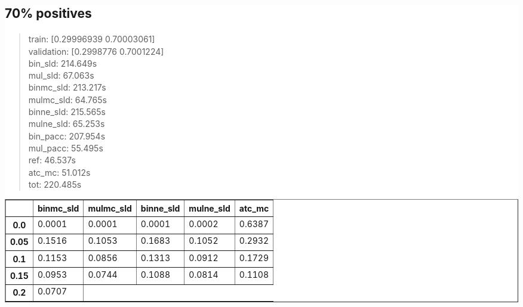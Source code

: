 
## 70% positives
> train: [0.29996939 0.70003061]  
> validation: [0.2998776 0.7001224]  
> bin_sld: 214.649s  
> mul_sld: 67.063s  
> binmc_sld: 213.217s  
> mulmc_sld: 64.765s  
> binne_sld: 215.565s  
> mulne_sld: 65.253s  
> bin_pacc: 207.954s  
> mul_pacc: 55.495s  
> ref: 46.537s  
> atc_mc: 51.012s  
> tot: 220.485s  

<table border="1" class="dataframe">
  <thead>
    <tr style="text-align: right;">
      <th></th>
      <th>binmc_sld</th>
      <th>mulmc_sld</th>
      <th>binne_sld</th>
      <th>mulne_sld</th>
      <th>atc_mc</th>
    </tr>
  </thead>
  <tbody>
    <tr>
      <th>0.0</th>
      <td>0.0001</td>
      <td>0.0001</td>
      <td>0.0001</td>
      <td>0.0002</td>
      <td>0.6387</td>
    </tr>
    <tr>
      <th>0.05</th>
      <td>0.1516</td>
      <td>0.1053</td>
      <td>0.1683</td>
      <td>0.1052</td>
      <td>0.2932</td>
    </tr>
    <tr>
      <th>0.1</th>
      <td>0.1153</td>
      <td>0.0856</td>
      <td>0.1313</td>
      <td>0.0912</td>
      <td>0.1729</td>
    </tr>
    <tr>
      <th>0.15</th>
      <td>0.0953</td>
      <td>0.0744</td>
      <td>0.1088</td>
      <td>0.0814</td>
      <td>0.1108</td>
    </tr>
    <tr>
      <th>0.2</th>
      <td>0.0707</td>
